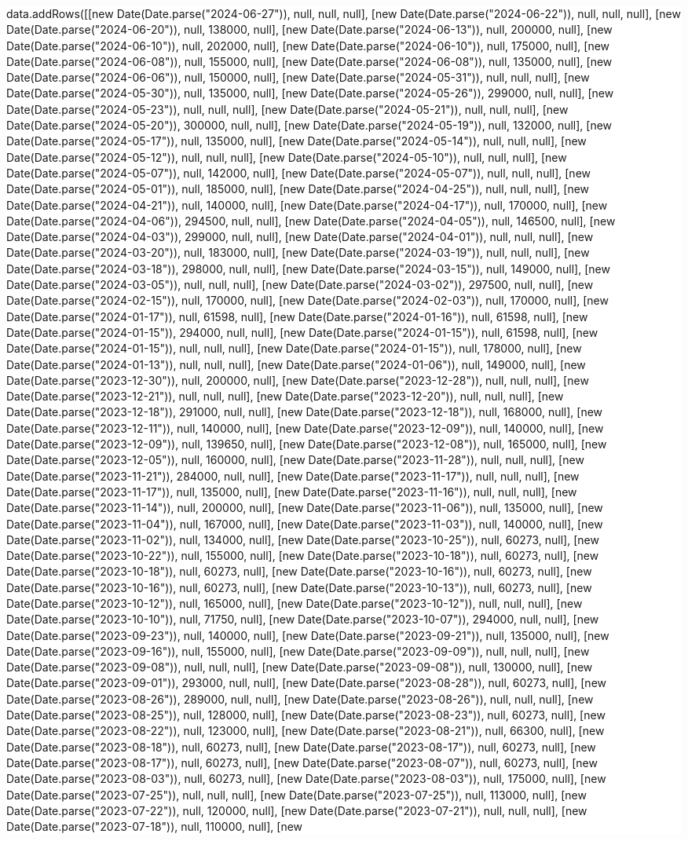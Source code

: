 
data.addRows([[new Date(Date.parse("2024-06-27")), null, null, null], [new Date(Date.parse("2024-06-22")), null, null, null], [new Date(Date.parse("2024-06-20")), null, 138000, null], [new Date(Date.parse("2024-06-13")), null, 200000, null], [new Date(Date.parse("2024-06-10")), null, 202000, null], [new Date(Date.parse("2024-06-10")), null, 175000, null], [new Date(Date.parse("2024-06-08")), null, 155000, null], [new Date(Date.parse("2024-06-08")), null, 135000, null], [new Date(Date.parse("2024-06-06")), null, 150000, null], [new Date(Date.parse("2024-05-31")), null, null, null], [new Date(Date.parse("2024-05-30")), null, 135000, null], [new Date(Date.parse("2024-05-26")), 299000, null, null], [new Date(Date.parse("2024-05-23")), null, null, null], [new Date(Date.parse("2024-05-21")), null, null, null], [new Date(Date.parse("2024-05-20")), 300000, null, null], [new Date(Date.parse("2024-05-19")), null, 132000, null], [new Date(Date.parse("2024-05-17")), null, 135000, null], [new Date(Date.parse("2024-05-14")), null, null, null], [new Date(Date.parse("2024-05-12")), null, null, null], [new Date(Date.parse("2024-05-10")), null, null, null], [new Date(Date.parse("2024-05-07")), null, 142000, null], [new Date(Date.parse("2024-05-07")), null, null, null], [new Date(Date.parse("2024-05-01")), null, 185000, null], [new Date(Date.parse("2024-04-25")), null, null, null], [new Date(Date.parse("2024-04-21")), null, 140000, null], [new Date(Date.parse("2024-04-17")), null, 170000, null], [new Date(Date.parse("2024-04-06")), 294500, null, null], [new Date(Date.parse("2024-04-05")), null, 146500, null], [new Date(Date.parse("2024-04-03")), 299000, null, null], [new Date(Date.parse("2024-04-01")), null, null, null], [new Date(Date.parse("2024-03-20")), null, 183000, null], [new Date(Date.parse("2024-03-19")), null, null, null], [new Date(Date.parse("2024-03-18")), 298000, null, null], [new Date(Date.parse("2024-03-15")), null, 149000, null], [new Date(Date.parse("2024-03-05")), null, null, null], [new Date(Date.parse("2024-03-02")), 297500, null, null], [new Date(Date.parse("2024-02-15")), null, 170000, null], [new Date(Date.parse("2024-02-03")), null, 170000, null], [new Date(Date.parse("2024-01-17")), null, 61598, null], [new Date(Date.parse("2024-01-16")), null, 61598, null], [new Date(Date.parse("2024-01-15")), 294000, null, null], [new Date(Date.parse("2024-01-15")), null, 61598, null], [new Date(Date.parse("2024-01-15")), null, null, null], [new Date(Date.parse("2024-01-15")), null, 178000, null], [new Date(Date.parse("2024-01-13")), null, null, null], [new Date(Date.parse("2024-01-06")), null, 149000, null], [new Date(Date.parse("2023-12-30")), null, 200000, null], [new Date(Date.parse("2023-12-28")), null, null, null], [new Date(Date.parse("2023-12-21")), null, null, null], [new Date(Date.parse("2023-12-20")), null, null, null], [new Date(Date.parse("2023-12-18")), 291000, null, null], [new Date(Date.parse("2023-12-18")), null, 168000, null], [new Date(Date.parse("2023-12-11")), null, 140000, null], [new Date(Date.parse("2023-12-09")), null, 140000, null], [new Date(Date.parse("2023-12-09")), null, 139650, null], [new Date(Date.parse("2023-12-08")), null, 165000, null], [new Date(Date.parse("2023-12-05")), null, 160000, null], [new Date(Date.parse("2023-11-28")), null, null, null], [new Date(Date.parse("2023-11-21")), 284000, null, null], [new Date(Date.parse("2023-11-17")), null, null, null], [new Date(Date.parse("2023-11-17")), null, 135000, null], [new Date(Date.parse("2023-11-16")), null, null, null], [new Date(Date.parse("2023-11-14")), null, 200000, null], [new Date(Date.parse("2023-11-06")), null, 135000, null], [new Date(Date.parse("2023-11-04")), null, 167000, null], [new Date(Date.parse("2023-11-03")), null, 140000, null], [new Date(Date.parse("2023-11-02")), null, 134000, null], [new Date(Date.parse("2023-10-25")), null, 60273, null], [new Date(Date.parse("2023-10-22")), null, 155000, null], [new Date(Date.parse("2023-10-18")), null, 60273, null], [new Date(Date.parse("2023-10-18")), null, 60273, null], [new Date(Date.parse("2023-10-16")), null, 60273, null], [new Date(Date.parse("2023-10-16")), null, 60273, null], [new Date(Date.parse("2023-10-13")), null, 60273, null], [new Date(Date.parse("2023-10-12")), null, 165000, null], [new Date(Date.parse("2023-10-12")), null, null, null], [new Date(Date.parse("2023-10-10")), null, 71750, null], [new Date(Date.parse("2023-10-07")), 294000, null, null], [new Date(Date.parse("2023-09-23")), null, 140000, null], [new Date(Date.parse("2023-09-21")), null, 135000, null], [new Date(Date.parse("2023-09-16")), null, 155000, null], [new Date(Date.parse("2023-09-09")), null, null, null], [new Date(Date.parse("2023-09-08")), null, null, null], [new Date(Date.parse("2023-09-08")), null, 130000, null], [new Date(Date.parse("2023-09-01")), 293000, null, null], [new Date(Date.parse("2023-08-28")), null, 60273, null], [new Date(Date.parse("2023-08-26")), 289000, null, null], [new Date(Date.parse("2023-08-26")), null, null, null], [new Date(Date.parse("2023-08-25")), null, 128000, null], [new Date(Date.parse("2023-08-23")), null, 60273, null], [new Date(Date.parse("2023-08-22")), null, 123000, null], [new Date(Date.parse("2023-08-21")), null, 66300, null], [new Date(Date.parse("2023-08-18")), null, 60273, null], [new Date(Date.parse("2023-08-17")), null, 60273, null], [new Date(Date.parse("2023-08-17")), null, 60273, null], [new Date(Date.parse("2023-08-07")), null, 60273, null], [new Date(Date.parse("2023-08-03")), null, 60273, null], [new Date(Date.parse("2023-08-03")), null, 175000, null], [new Date(Date.parse("2023-07-25")), null, null, null], [new Date(Date.parse("2023-07-25")), null, 113000, null], [new Date(Date.parse("2023-07-22")), null, 120000, null], [new Date(Date.parse("2023-07-21")), null, null, null], [new Date(Date.parse("2023-07-18")), null, 110000, null], [new